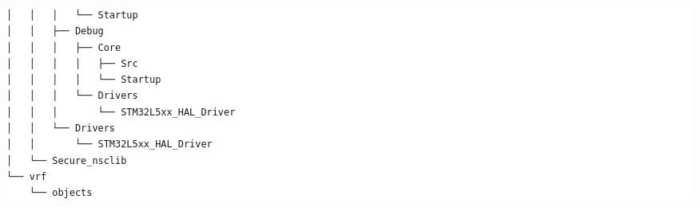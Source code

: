     │   │   │   └── Startup
    │   │   ├── Debug
    │   │   │   ├── Core
    │   │   │   │   ├── Src
    │   │   │   │   └── Startup
    │   │   │   └── Drivers
    │   │   │       └── STM32L5xx_HAL_Driver
    │   │   └── Drivers
    │   │       └── STM32L5xx_HAL_Driver
    │   └── Secure_nsclib
	└── vrf
	    └── objects
	
